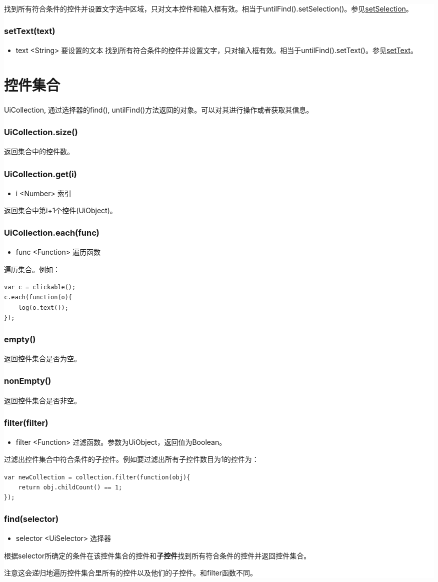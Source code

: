 找到所有符合条件的控件并设置文字选中区域，只对文本控件和输入框有效。相当于untilFind().setSelection()。参见[setSelection](#UiCollection.setSelection)。

### setText(text)
* text \<String\> 要设置的文本
找到所有符合条件的控件并设置文字，只对输入框有效。相当于untilFind().setText()。参见[setText](#UiCollection.setText)。

# 控件集合
UiCollection, 通过选择器的find(), untilFind()方法返回的对象。可以对其进行操作或者获取其信息。

### UiCollection.size()
返回集合中的控件数。

### UiCollection.get(i)
* i \<Number\> 索引

返回集合中第i+1个控件(UiObject)。

### UiCollection.each(func)
* func \<Function\> 遍历函数

遍历集合。例如：
```
var c = clickable();
c.each(function(o){
    log(o.text());
});
```

### empty()
返回控件集合是否为空。

### nonEmpty()
返回控件集合是否非空。

### filter(filter)
* filter \<Function\> 过滤函数。参数为UiObject，返回值为Boolean。

过滤出控件集合中符合条件的子控件。例如要过滤出所有子控件数目为1的控件为：
```
var newCollection = collection.filter(function(obj){
    return obj.childCount() == 1;
});
```

### find(selector)
* selector \<UiSelector\> 选择器

根据selector所确定的条件在该控件集合的控件和**子控件**找到所有符合条件的控件并返回控件集合。

注意这会递归地遍历控件集合里所有的控件以及他们的子控件。和filter函数不同。
